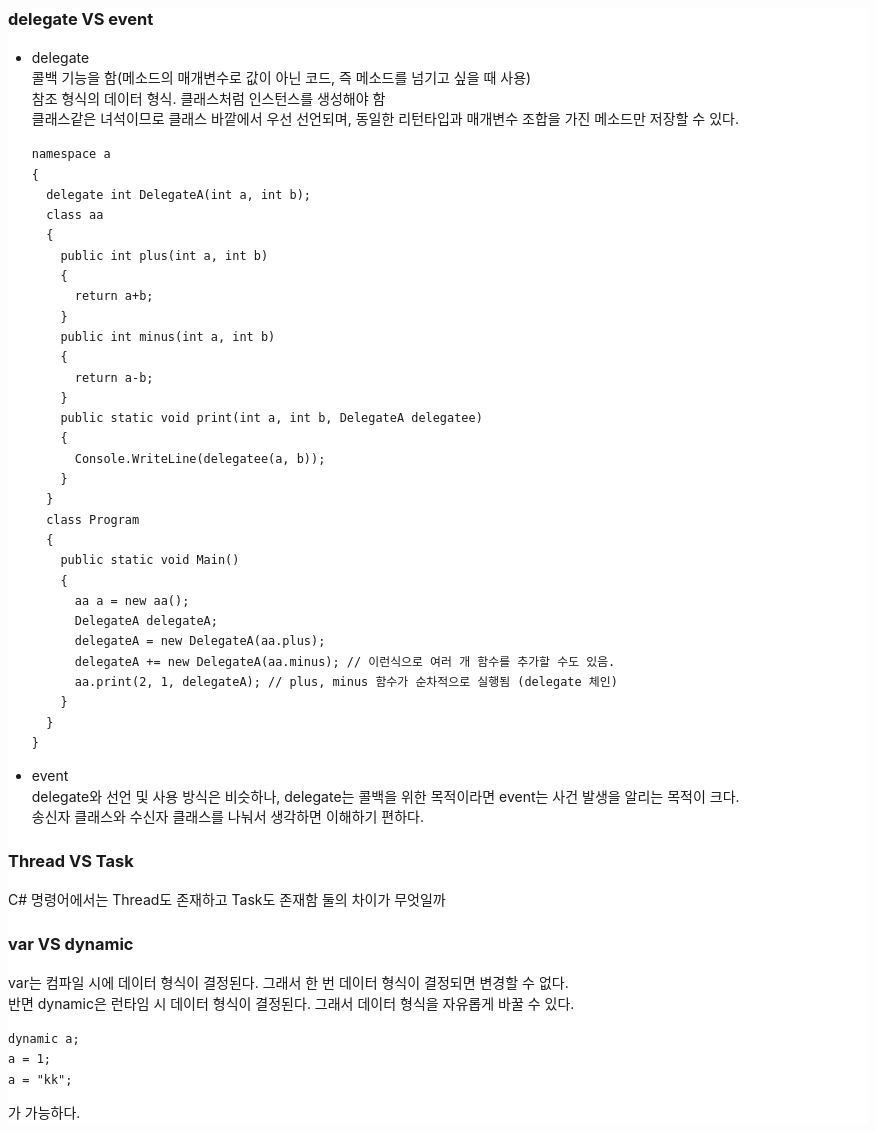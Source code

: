 
### delegate VS event 
* delegate   
  콜백 기능을 함(메소드의 매개변수로 값이 아닌 코드, 즉 메소드를 넘기고 싶을 때 사용)   
  참조 형식의 데이터 형식. 클래스처럼 인스턴스를 생성해야 함   
  클래스같은 녀석이므로 클래스 바깥에서 우선 선언되며, 동일한 리턴타입과 매개변수 조합을 가진 메소드만 저장할 수 있다.   
  ```
  namespace a
  {
    delegate int DelegateA(int a, int b);
    class aa
    {
      public int plus(int a, int b)
      {
        return a+b;
      }
      public int minus(int a, int b)
      {
        return a-b;
      }
      public static void print(int a, int b, DelegateA delegatee)
      {
        Console.WriteLine(delegatee(a, b));
      }
    }
    class Program
    {
      public static void Main()
      {
        aa a = new aa();
        DelegateA delegateA;
        delegateA = new DelegateA(aa.plus);
        delegateA += new DelegateA(aa.minus); // 이런식으로 여러 개 함수를 추가할 수도 있음. 
        aa.print(2, 1, delegateA); // plus, minus 함수가 순차적으로 실행됨 (delegate 체인)
      }
    }
  }
  ```
* event   
  delegate와 선언 및 사용 방식은 비슷하나, delegate는 콜백을 위한 목적이라면 event는 사건 발생을 알리는 목적이 크다.   
  송신자 클래스와 수신자 클래스를 나눠서 생각하면 이해하기 편하다.   
  

### Thread VS Task
C# 명령어에서는 Thread도 존재하고 Task도 존재함 둘의 차이가 무엇일까   
   
   
### var VS dynamic
var는 컴파일 시에 데이터 형식이 결정된다. 그래서 한 번 데이터 형식이 결정되면 변경할 수 없다.   
반면 dynamic은 런타임 시 데이터 형식이 결정된다. 그래서 데이터 형식을 자유롭게 바꿀 수 있다.   
```
dynamic a;
a = 1;
a = "kk";
```
가 가능하다.   
